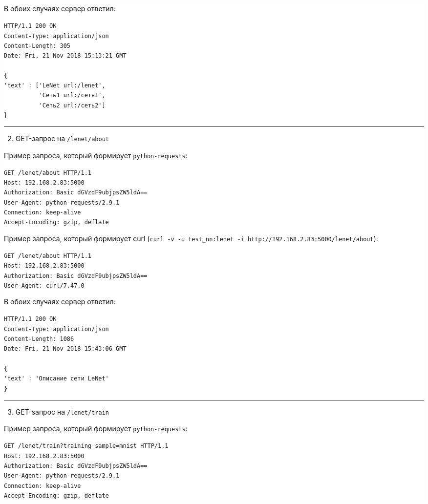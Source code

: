В обоих случаях сервер ответил:
```
HTTP/1.1 200 OK
Content-Type: application/json
Content-Length: 305
Date: Fri, 21 Nov 2018 15:13:21 GMT

{
'text' : ['LeNet url:/lenet',
          'Сеть1 url:/сеть1',
          'Сеть2 url:/сеть2']
}
```

---

2. GET-запрос на `/lenet/about`

Пример запроса, который формирует `python-requests`:
```
GET /lenet/about HTTP/1.1
Host: 192.168.2.83:5000
Authorization: Basic dGVzdF9ubjpsZW5ldA==
User-Agent: python-requests/2.9.1
Connection: keep-alive
Accept-Encoding: gzip, deflate
```

Пример запроса, который формирует curl (`curl -v -u test_nn:lenet -i http://192.168.2.83:5000/lenet/about`):
```
GET /lenet/about HTTP/1.1
Host: 192.168.2.83:5000
Authorization: Basic dGVzdF9ubjpsZW5ldA==
User-Agent: curl/7.47.0
```

В обоих случаях сервер ответил:
```
HTTP/1.1 200 OK
Content-Type: application/json
Content-Length: 1086
Date: Fri, 21 Nov 2018 15:43:06 GMT

{
'text' : 'Описание сети LeNet'
}
```

---

3. GET-запрос на `/lenet/train`

Пример запроса, который формирует `python-requests`:
```
GET /lenet/train?training_sample=mnist HTTP/1.1
Host: 192.168.2.83:5000
Authorization: Basic dGVzdF9ubjpsZW5ldA==
User-Agent: python-requests/2.9.1
Connection: keep-alive
Accept-Encoding: gzip, deflate
```
